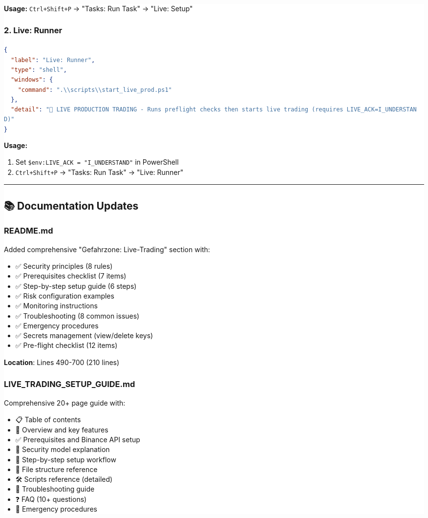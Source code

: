 **Usage:** `Ctrl+Shift+P` → "Tasks: Run Task" → "Live: Setup"

### 2. Live: Runner

```json
{
  "label": "Live: Runner",
  "type": "shell",
  "windows": {
    "command": ".\\scripts\\start_live_prod.ps1"
  },
  "detail": "🚨 LIVE PRODUCTION TRADING - Runs preflight checks then starts live trading (requires LIVE_ACK=I_UNDERSTAND)"
}
```

**Usage:** 
1. Set `$env:LIVE_ACK = "I_UNDERSTAND"` in PowerShell
2. `Ctrl+Shift+P` → "Tasks: Run Task" → "Live: Runner"

---

## 📚 Documentation Updates

### README.md

Added comprehensive "Gefahrzone: Live-Trading" section with:

- ✅ Security principles (8 rules)
- ✅ Prerequisites checklist (7 items)
- ✅ Step-by-step setup guide (6 steps)
- ✅ Risk configuration examples
- ✅ Monitoring instructions
- ✅ Troubleshooting (8 common issues)
- ✅ Emergency procedures
- ✅ Secrets management (view/delete keys)
- ✅ Pre-flight checklist (12 items)

**Location**: Lines 490-700 (210 lines)

### LIVE_TRADING_SETUP_GUIDE.md

Comprehensive 20+ page guide with:

- 📋 Table of contents
- 🎯 Overview and key features
- ✅ Prerequisites and Binance API setup
- 🔐 Security model explanation
- 📝 Step-by-step setup workflow
- 📁 File structure reference
- 🛠️ Scripts reference (detailed)
- 🐛 Troubleshooting guide
- ❓ FAQ (10+ questions)
- 🚨 Emergency procedures
